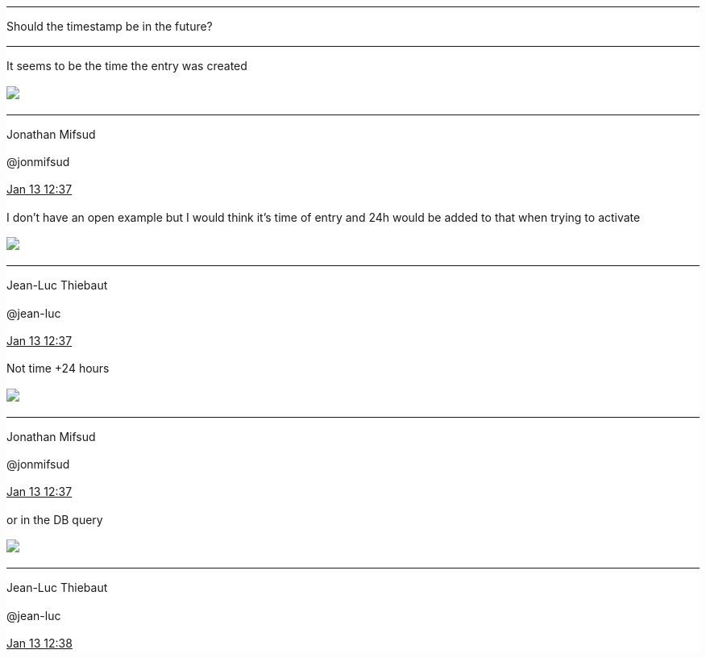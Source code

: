 __ __

Should the timestamp be in the future?

__ __

It seems to be the time the entry was created

![](https://avatars1.githubusercontent.com/u/859775?v=3&s=30)

__ __

Jonathan Mifsud

@jonmifsud

[Jan 13
12:37](https://gitter.im/symphonycms/symphony-2?at=5878c9ec074f7be763c792cb ""
)

I don’t have an open example but I would think it’s time of entry and 24h
would be added to that when trying to activate

![](https://avatars1.githubusercontent.com/u/91054?v=3&s=30)

__ __

Jean-Luc Thiebaut

@jean-luc

[Jan 13
12:37](https://gitter.im/symphonycms/symphony-2?at=5878c9ed11e7a7f61d8fca9e ""
)

Not time +24 hours

![](https://avatars1.githubusercontent.com/u/859775?v=3&s=30)

__ __

Jonathan Mifsud

@jonmifsud

[Jan 13
12:37](https://gitter.im/symphonycms/symphony-2?at=5878c9ff873d96e16d62bb0f ""
)

or in the DB query

![](https://avatars1.githubusercontent.com/u/91054?v=3&s=30)

__ __

Jean-Luc Thiebaut

@jean-luc

[Jan 13
12:38](https://gitter.im/symphonycms/symphony-2?at=5878ca39dec171b811e471e4 ""
)
